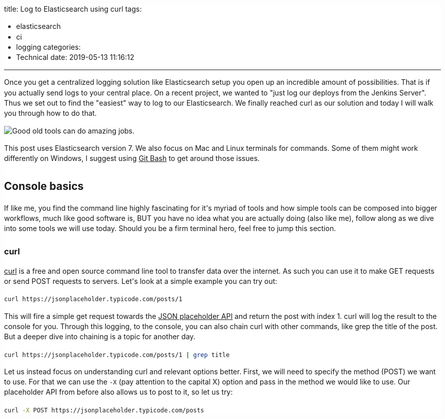 title: Log to Elasticsearch using curl
tags:
  - elasticsearch
  - ci
  - logging
categories:
  - Technical
date: 2019-05-13 11:16:12
---

Once you get a centralized logging solution like Elasticsearch setup you open up an incredible amount of possibilities. That is if you actually send logs to your central place. On a recent project, we wanted to "just log our deploys from the Jenkins Server". Thus we set out to find the "easiest" way to log to our Elasticsearch. We finally reached curl as our solution and today I will walk you through how to do that.

![Good old tools can do amazing jobs.](https://storage.googleapis.com/hoverbaum-blog-assets/teaser-images/curl-to-elastic.jpg)



This post uses Elasticsearch version 7. We also focus on Mac and Linux terminals for commands. Some of them might work differently on Windows, I suggest using [Git Bash](https://gitforwindows.org/) to get around those issues.

## Console basics

If like me, you find the command line highly fascinating for it's myriad of tools and how simple tools can be composed into bigger workflows, much like good software is, BUT you have no idea what you are actually doing (also like me), follow along as we dive into some tools we will use today. Should you be a firm terminal hero, feel free to jump this section.

### curl

[curl](https://curl.haxx.se/) is a free and open source command line tool to transfer data over the internet. As such you can use it to make GET requests or send POST requests to servers. Let's look at a simple example you can try out:

```bash
curl https://jsonplaceholder.typicode.com/posts/1
```

This will fire a simple get request towards the [JSON placeholder API](https://jsonplaceholder.typicode.com/) and return the post with index 1. curl will log the result to the console for you. Through this logging, to the console, you can also chain curl with other commands, like grep the title of the post. But a deeper dive into chaining is a topic for another day.

```bash
curl https://jsonplaceholder.typicode.com/posts/1 | grep title
```

Let us instead focus on understanding curl and relevant options better. First, we will need to specify the method (POST) we want to use. For that we can use the `-X` (pay attention to the capital X) option and pass in the method we would like to use. Our placeholder API from before also allows us to post to it, so let us try:

```bash
curl -X POST https://jsonplaceholder.typicode.com/posts
```
